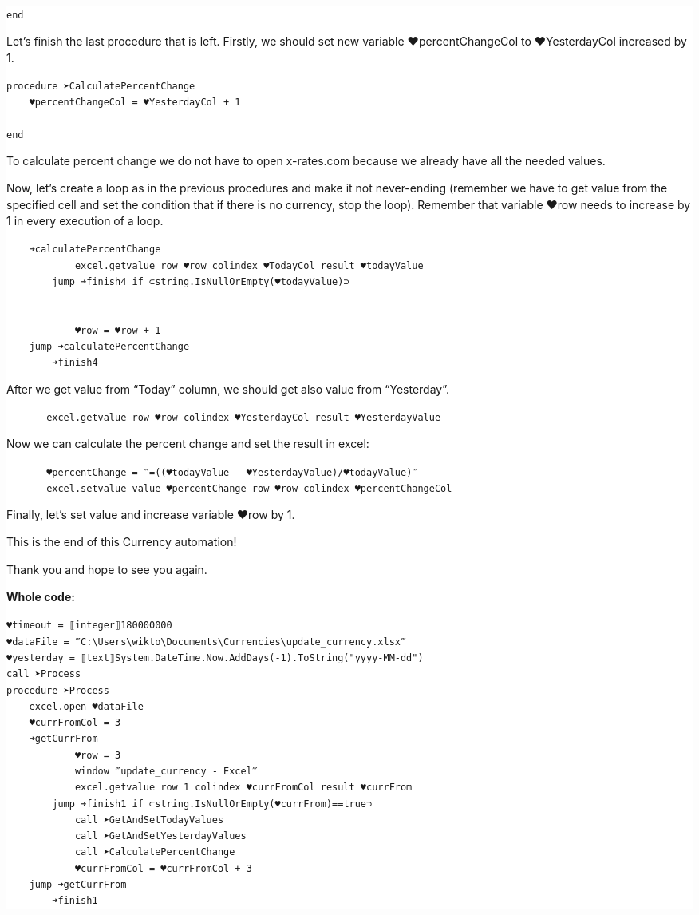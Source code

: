 ```G1ANT
end
```

Let’s finish the last procedure that is left.
Firstly, we should set new variable ♥percentChangeCol to ♥YesterdayCol increased by 1.

```G1ANT
procedure ➤CalculatePercentChange
    ♥percentChangeCol = ♥YesterdayCol + 1
    
end
```

To calculate percent change we do not have to open x-rates.com because we already have all the needed values.

Now, let’s create a loop as in the previous procedures and make it not never-ending (remember we have to get value from the specified cell and set the condition that if there is no currency, stop the loop). Remember that variable ♥row needs to increase by 1 in every execution of a loop.

```G1ANT
    ➜calculatePercentChange
            excel.getvalue row ♥row colindex ♥TodayCol result ♥todayValue
        jump ➜finish4 if ⊂string.IsNullOrEmpty(♥todayValue)⊃
            
            
            ♥row = ♥row + 1
    jump ➜calculatePercentChange
        ➜finish4
```

 After we get value from “Today” column, we should get also value from “Yesterday”.

 ```G1ANT
        excel.getvalue row ♥row colindex ♥YesterdayCol result ♥YesterdayValue
 ```

 Now we can calculate the percent change and set the result in excel:

 ```G1ANT
        ♥percentChange = ‴=((♥todayValue - ♥YesterdayValue)/♥todayValue)‴
        excel.setvalue value ♥percentChange row ♥row colindex ♥percentChangeCol
 ```

 Finally, let’s set value and increase variable ♥row by 1.

This is the end of this Currency automation! 

Thank you and hope to see you again.


**Whole code:**
```G1ANT
♥timeout = ⟦integer⟧180000000
♥dataFile = ‴C:\Users\wikto\Documents\Currencies\update_currency.xlsx‴
♥yesterday = ⟦text⟧System.DateTime.Now.AddDays(-1).ToString("yyyy-MM-dd")
call ➤Process
procedure ➤Process
    excel.open ♥dataFile
    ♥currFromCol = 3
    ➜getCurrFrom
            ♥row = 3
            window ‴update_currency - Excel‴
            excel.getvalue row 1 colindex ♥currFromCol result ♥currFrom
        jump ➜finish1 if ⊂string.IsNullOrEmpty(♥currFrom)==true⊃
            call ➤GetAndSetTodayValues
            call ➤GetAndSetYesterdayValues
            call ➤CalculatePercentChange
            ♥currFromCol = ♥currFromCol + 3
    jump ➜getCurrFrom
        ➜finish1
```